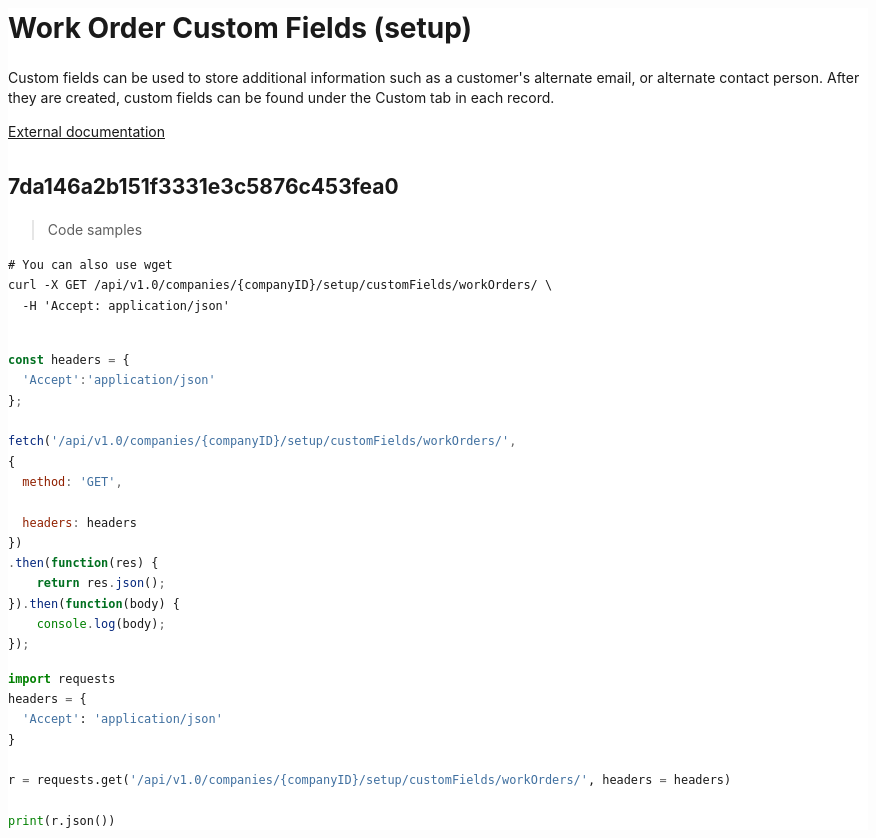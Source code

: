 # Work Order Custom Fields (setup)

Custom fields can be used to store additional information such as a customer's alternate email, or alternate contact person. After they are created, custom fields can be found under the Custom tab in each record.

<a href="https://helpguide.simprogroup.com/Content/Service-and-Enterprise/Custom-Fields.htm">External documentation</a>

## 7da146a2b151f3331e3c5876c453fea0

<a id="opId7da146a2b151f3331e3c5876c453fea0"></a>

> Code samples

```shell
# You can also use wget
curl -X GET /api/v1.0/companies/{companyID}/setup/customFields/workOrders/ \
  -H 'Accept: application/json'

```

```javascript

const headers = {
  'Accept':'application/json'
};

fetch('/api/v1.0/companies/{companyID}/setup/customFields/workOrders/',
{
  method: 'GET',

  headers: headers
})
.then(function(res) {
    return res.json();
}).then(function(body) {
    console.log(body);
});

```

```python
import requests
headers = {
  'Accept': 'application/json'
}

r = requests.get('/api/v1.0/companies/{companyID}/setup/customFields/workOrders/', headers = headers)

print(r.json())

```
